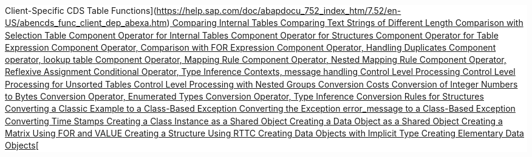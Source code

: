 Client-Specific CDS Table Functions](https://help.sap.com/doc/abapdocu_752_index_htm/7.52/en-US/abencds_func_client_dep_abexa.htm)[
Comparing Internal Tables](https://help.sap.com/doc/abapdocu_752_index_htm/7.52/en-US/abencompare_table_abexa.htm)[
Comparing Text Strings of Different Length](https://help.sap.com/doc/abapdocu_752_index_htm/7.52/en-US/abenstring_comparison_abexa.htm)[
Comparison with Selection Table](https://help.sap.com/doc/abapdocu_752_index_htm/7.52/en-US/abenlog_exp_in_abexa.htm)[
Component Operator for Internal Tables](https://help.sap.com/doc/abapdocu_752_index_htm/7.52/en-US/abencorresponding_itab_abexa.htm)[
Component Operator for Structures](https://help.sap.com/doc/abapdocu_752_index_htm/7.52/en-US/abencorresponding_struct_abexa.htm)[
Component Operator for Table Expression](https://help.sap.com/doc/abapdocu_752_index_htm/7.52/en-US/abencorresponding_table_exp_abexa.htm)[
Component Operator, Comparison with FOR Expression](https://help.sap.com/doc/abapdocu_752_index_htm/7.52/en-US/abencorresponding_vs_for_abexa.htm)[
Component Operator, Handling Duplicates](https://help.sap.com/doc/abapdocu_752_index_htm/7.52/en-US/abencorresponding_duplicates_abexa.htm)[
Component operator, lookup table](https://help.sap.com/doc/abapdocu_752_index_htm/7.52/en-US/abencorresponding_using_abexa.htm)[
Component Operator, Mapping Rule](https://help.sap.com/doc/abapdocu_752_index_htm/7.52/en-US/abencorresponding_mapping_abexa.htm)[
Component Operator, Nested Mapping Rule](https://help.sap.com/doc/abapdocu_752_index_htm/7.52/en-US/abencorresponding_deep_mapp_abexa.htm)[
Component Operator, Reflexive Assignment](https://help.sap.com/doc/abapdocu_752_index_htm/7.52/en-US/abencorresponding_using_self_abexa.htm)[
Conditional Operator, Type Inference](https://help.sap.com/doc/abapdocu_752_index_htm/7.52/en-US/abencond_type_inference_abexa.htm)[
Contexts, message handling](https://help.sap.com/doc/abapdocu_752_index_htm/7.52/en-US/abencontext_message_abexa.htm)[
Control Level Processing](https://help.sap.com/doc/abapdocu_752_index_htm/7.52/en-US/abenint_table_at_abexa.htm)[
Control Level Processing for Unsorted Tables](https://help.sap.com/doc/abapdocu_752_index_htm/7.52/en-US/abenint_table_at_unsorted_abexa.htm)[
Control Level Processing with Nested Groups](https://help.sap.com/doc/abapdocu_752_index_htm/7.52/en-US/abenint_table_sum_abexa.htm)[
Conversion Costs](https://help.sap.com/doc/abapdocu_752_index_htm/7.52/en-US/abenconversion_costs_abexa.htm)[
Conversion of Integer Numbers to Bytes](https://help.sap.com/doc/abapdocu_752_index_htm/7.52/en-US/abenconversion_int_to_hex_abexa.htm)[
Conversion Operator, Enumerated Types](https://help.sap.com/doc/abapdocu_752_index_htm/7.52/en-US/abenconv_enum_abexa.htm)[
Conversion Operator, Type Inference](https://help.sap.com/doc/abapdocu_752_index_htm/7.52/en-US/abenconv_type_inference_abexa.htm)[
Conversion Rules for Structures](https://help.sap.com/doc/abapdocu_752_index_htm/7.52/en-US/abendata_conv_str_abexa.htm)[
Converting a Classic Example to a Class-Based Exception](https://help.sap.com/doc/abapdocu_752_index_htm/7.52/en-US/abenraise_message_glbl_shrt_abexa.htm)[
Converting the Exception error\_message to a Class-Based Exception](https://help.sap.com/doc/abapdocu_752_index_htm/7.52/en-US/abenraise_error_message_shrt_abexa.htm)[
Converting Time Stamps](https://help.sap.com/doc/abapdocu_752_index_htm/7.52/en-US/abenconvert_time_stamp_abexa.htm)[
Creating a Class Instance as a Shared Object](https://help.sap.com/doc/abapdocu_752_index_htm/7.52/en-US/abencreate_shared_object_abexa.htm)[
Creating a Data Object as a Shared Object](https://help.sap.com/doc/abapdocu_752_index_htm/7.52/en-US/abencreate_shared_data_objct_abexa.htm)[
Creating a Matrix Using FOR and VALUE](https://help.sap.com/doc/abapdocu_752_index_htm/7.52/en-US/abencond_iteration_matrix_abexa.htm)[
Creating a Structure Using RTTC](https://help.sap.com/doc/abapdocu_752_index_htm/7.52/en-US/abencreate_data_via_rttc_abexa.htm)[
Creating Data Objects with Implicit Type](https://help.sap.com/doc/abapdocu_752_index_htm/7.52/en-US/abencreate_data_implicit_abexa.htm)[
Creating Elementary Data Objects](https://help.sap.com/doc/abapdocu_752_index_htm/7.52/en-US/abencreate_simple_data_abexa.htm)[